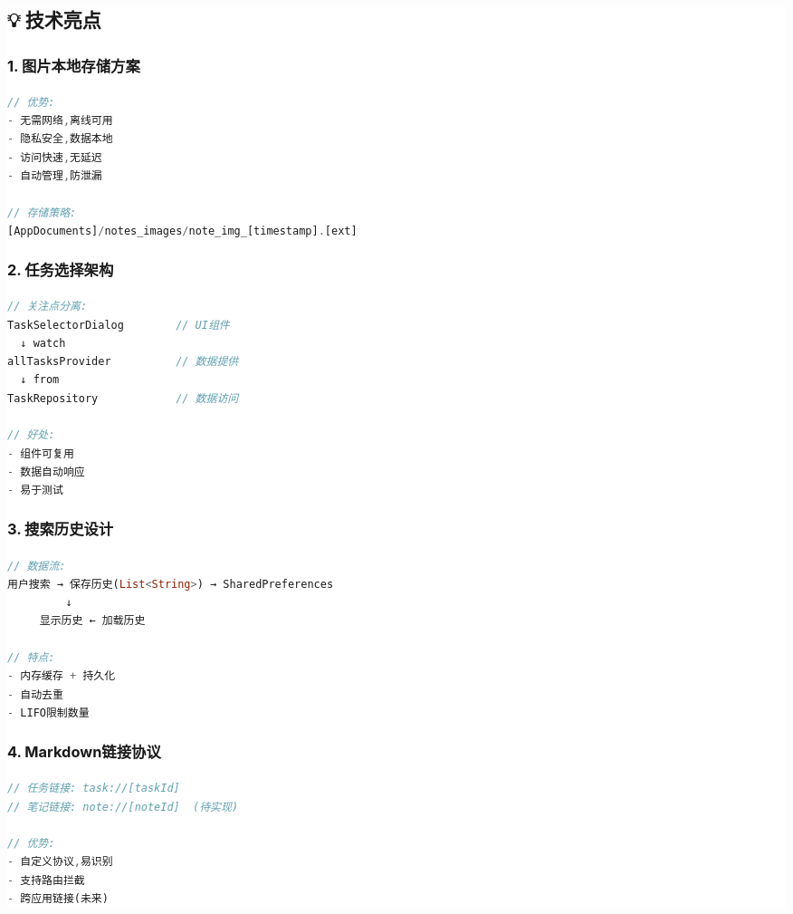 ## 💡 技术亮点

### 1. 图片本地存储方案
```dart
// 优势:
- 无需网络,离线可用
- 隐私安全,数据本地
- 访问快速,无延迟
- 自动管理,防泄漏

// 存储策略:
[AppDocuments]/notes_images/note_img_[timestamp].[ext]
```

### 2. 任务选择架构
```dart
// 关注点分离:
TaskSelectorDialog        // UI组件
  ↓ watch
allTasksProvider          // 数据提供
  ↓ from
TaskRepository            // 数据访问

// 好处:
- 组件可复用
- 数据自动响应
- 易于测试
```

### 3. 搜索历史设计
```dart
// 数据流:
用户搜索 → 保存历史(List<String>) → SharedPreferences
         ↓
     显示历史 ← 加载历史

// 特点:
- 内存缓存 + 持久化
- 自动去重
- LIFO限制数量
```

### 4. Markdown链接协议
```dart
// 任务链接: task://[taskId]
// 笔记链接: note://[noteId]  (待实现)

// 优势:
- 自定义协议,易识别
- 支持路由拦截
- 跨应用链接(未来)
```
